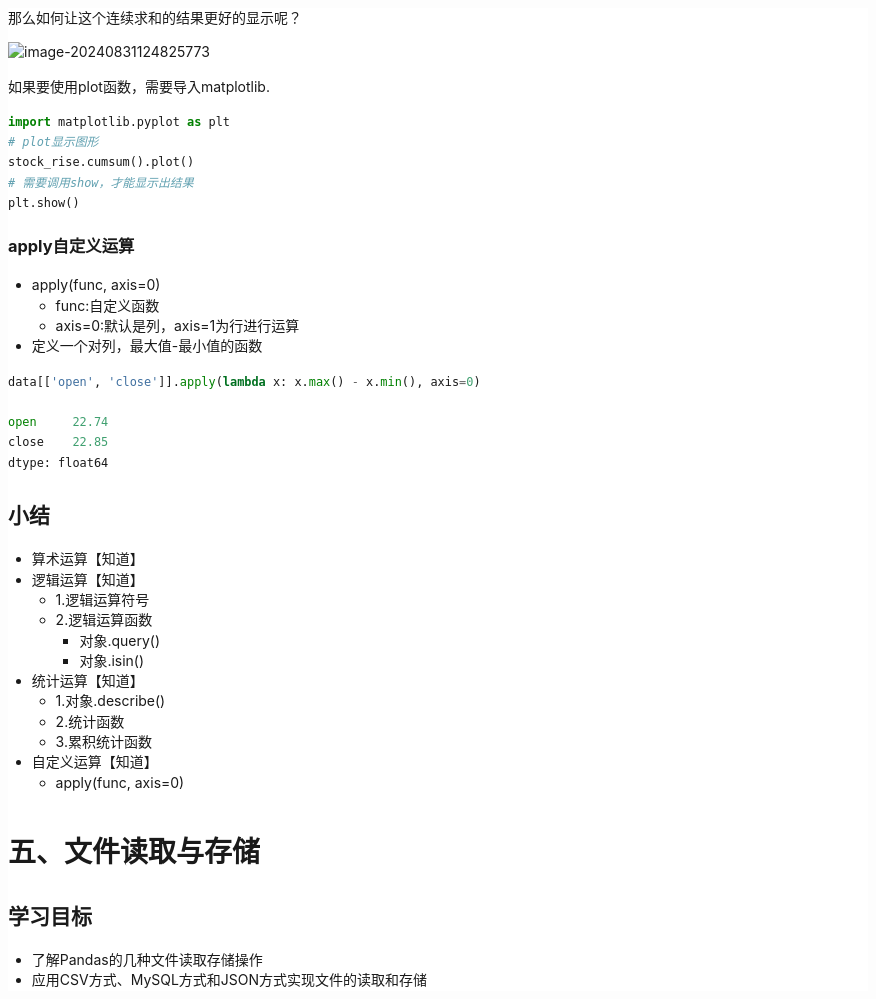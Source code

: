 那么如何让这个连续求和的结果更好的显示呢？

![image-20240831124825773](image-20240831124825773.png)

如果要使用plot函数，需要导入matplotlib.

```python
import matplotlib.pyplot as plt
# plot显示图形
stock_rise.cumsum().plot()
# 需要调用show，才能显示出结果
plt.show()
```

### apply自定义运算

- apply(func, axis=0)
  - func:自定义函数
  - axis=0:默认是列，axis=1为行进行运算
- 定义一个对列，最大值-最小值的函数

```python
data[['open', 'close']].apply(lambda x: x.max() - x.min(), axis=0)

open     22.74
close    22.85
dtype: float64
```

## 小结

- 算术运算【知道】
- 逻辑运算【知道】
  - 1.逻辑运算符号
  - 2.逻辑运算函数
    - 对象.query()
    - 对象.isin()
- 统计运算【知道】
  - 1.对象.describe()
  - 2.统计函数
  - 3.累积统计函数
- 自定义运算【知道】
  - apply(func, axis=0)

# 五、文件读取与存储

## 学习目标

- 了解Pandas的几种文件读取存储操作
- 应用CSV方式、MySQL方式和JSON方式实现文件的读取和存储


